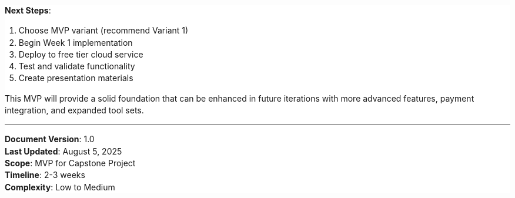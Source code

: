 **Next Steps**:
1. Choose MVP variant (recommend Variant 1)
2. Begin Week 1 implementation
3. Deploy to free tier cloud service
4. Test and validate functionality
5. Create presentation materials

This MVP will provide a solid foundation that can be enhanced in future iterations with more advanced features, payment integration, and expanded tool sets.

---

**Document Version**: 1.0  
**Last Updated**: August 5, 2025  
**Scope**: MVP for Capstone Project  
**Timeline**: 2-3 weeks  
**Complexity**: Low to Medium 